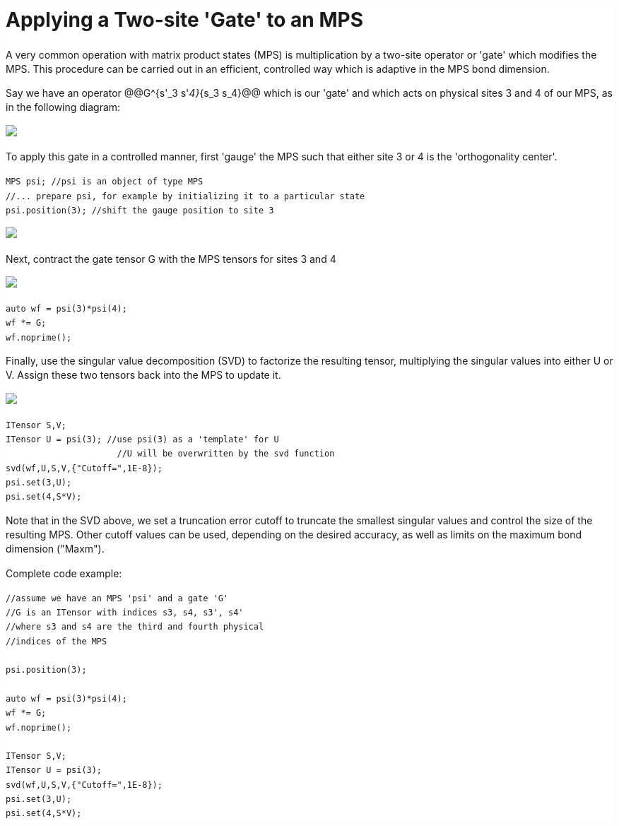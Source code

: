 # Applying a Two-site 'Gate' to an MPS

A very common operation with matrix product states (MPS) is 
multiplication by a two-site operator or 'gate' which modifies 
the MPS. This procedure can be carried out in an efficient, 
controlled way which is adaptive in the MPS bond dimension.

Say we have an operator @@G^{s'_3 s'_4}_{s_3 s_4}@@ which
is our 'gate' and which acts on physical sites 3 and 4 of our MPS,
as in the following diagram:

<img class="diagram" width="60%" src="docs/VERSION/formulas/gate_app_mps.png"/>

To apply this gate in a controlled manner, first 'gauge' the MPS such
that either site 3 or 4 is the 'orthogonality center'.

    MPS psi; //psi is an object of type MPS
    //... prepare psi, for example by initializing it to a particular state
    psi.position(3); //shift the gauge position to site 3

<img class="diagram" width="60%" src="docs/VERSION/formulas/gate_gauge.png"/>

Next, contract the gate tensor G with the MPS tensors for sites 3 and 4

<img class="diagram" width="60%" src="docs/VERSION/formulas/gate_contract.png"/>

    auto wf = psi(3)*psi(4);
    wf *= G;
    wf.noprime();

Finally, use the singular value decomposition (SVD) to factorize the
resulting tensor, multiplying the singular values into either U or V.
Assign these two tensors back into the MPS to update it.

<img class="diagram" width="60%" src="docs/VERSION/formulas/gate_svd.png"/>

    ITensor S,V;
    ITensor U = psi(3); //use psi(3) as a 'template' for U
                          //U will be overwritten by the svd function
    svd(wf,U,S,V,{"Cutoff=",1E-8});
    psi.set(3,U);
    psi.set(4,S*V);

Note that in the SVD above, we set a truncation error cutoff to truncate 
the smallest singular values and control the size of the resulting MPS.
Other cutoff values can be used, depending on the desired accuracy,
as well as limits on the maximum bond dimension ("Maxm").

Complete code example:

    //assume we have an MPS 'psi' and a gate 'G'
    //G is an ITensor with indices s3, s4, s3', s4' 
    //where s3 and s4 are the third and fourth physical
    //indices of the MPS

    psi.position(3);
    
    auto wf = psi(3)*psi(4);
    wf *= G;
    wf.noprime();

    ITensor S,V;
    ITensor U = psi(3);
    svd(wf,U,S,V,{"Cutoff=",1E-8});
    psi.set(3,U);
    psi.set(4,S*V);
    

